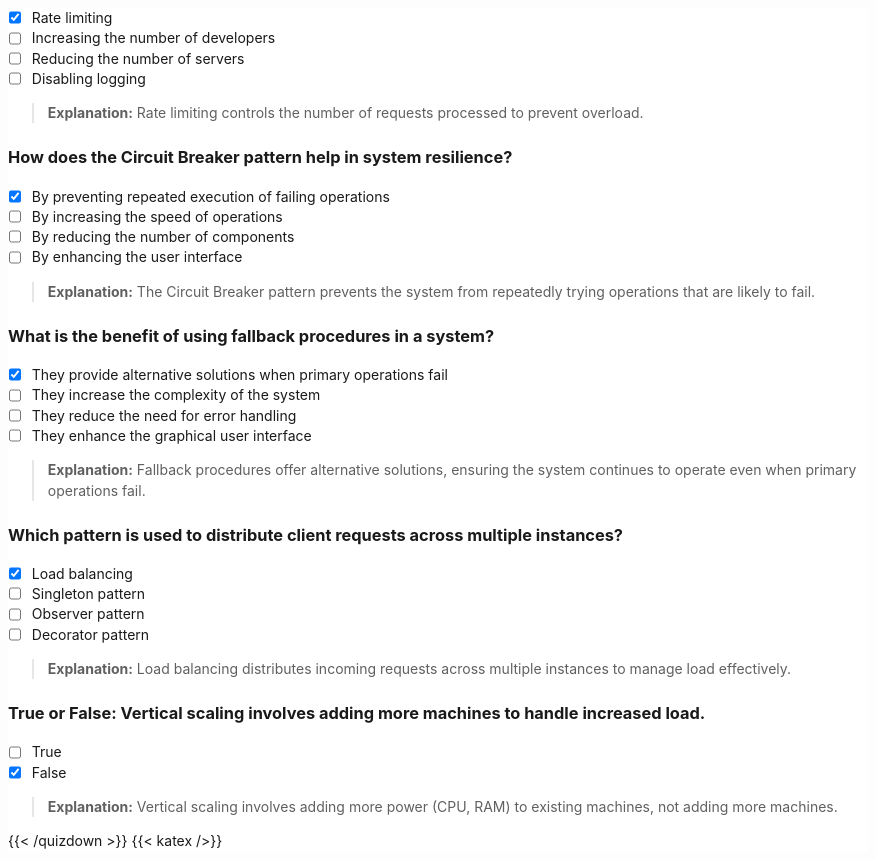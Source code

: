 - [x] Rate limiting
- [ ] Increasing the number of developers
- [ ] Reducing the number of servers
- [ ] Disabling logging

> **Explanation:** Rate limiting controls the number of requests processed to prevent overload.

### How does the Circuit Breaker pattern help in system resilience?

- [x] By preventing repeated execution of failing operations
- [ ] By increasing the speed of operations
- [ ] By reducing the number of components
- [ ] By enhancing the user interface

> **Explanation:** The Circuit Breaker pattern prevents the system from repeatedly trying operations that are likely to fail.

### What is the benefit of using fallback procedures in a system?

- [x] They provide alternative solutions when primary operations fail
- [ ] They increase the complexity of the system
- [ ] They reduce the need for error handling
- [ ] They enhance the graphical user interface

> **Explanation:** Fallback procedures offer alternative solutions, ensuring the system continues to operate even when primary operations fail.

### Which pattern is used to distribute client requests across multiple instances?

- [x] Load balancing
- [ ] Singleton pattern
- [ ] Observer pattern
- [ ] Decorator pattern

> **Explanation:** Load balancing distributes incoming requests across multiple instances to manage load effectively.

### True or False: Vertical scaling involves adding more machines to handle increased load.

- [ ] True
- [x] False

> **Explanation:** Vertical scaling involves adding more power (CPU, RAM) to existing machines, not adding more machines.

{{< /quizdown >}}
{{< katex />}}

